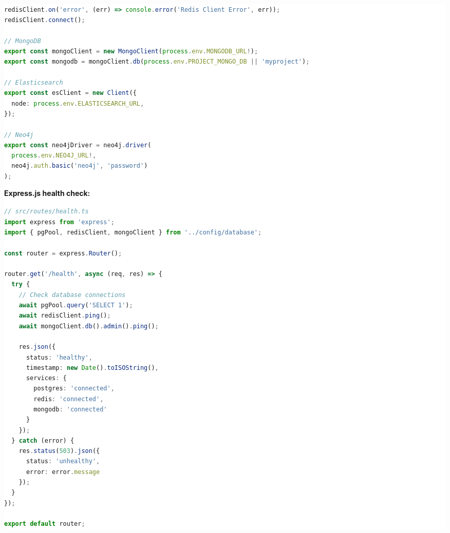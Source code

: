 ```typescript
redisClient.on('error', (err) => console.error('Redis Client Error', err));
redisClient.connect();

// MongoDB
export const mongoClient = new MongoClient(process.env.MONGODB_URL!);
export const mongodb = mongoClient.db(process.env.PROJECT_MONGO_DB || 'myproject');

// Elasticsearch
export const esClient = new Client({
  node: process.env.ELASTICSEARCH_URL,
});

// Neo4j
export const neo4jDriver = neo4j.driver(
  process.env.NEO4J_URL!,
  neo4j.auth.basic('neo4j', 'password')
);
```

**Express.js health check:**
```typescript
// src/routes/health.ts
import express from 'express';
import { pgPool, redisClient, mongoClient } from '../config/database';

const router = express.Router();

router.get('/health', async (req, res) => {
  try {
    // Check database connections
    await pgPool.query('SELECT 1');
    await redisClient.ping();
    await mongoClient.db().admin().ping();
    
    res.json({
      status: 'healthy',
      timestamp: new Date().toISOString(),
      services: {
        postgres: 'connected',
        redis: 'connected',
        mongodb: 'connected'
      }
    });
  } catch (error) {
    res.status(503).json({
      status: 'unhealthy',
      error: error.message
    });
  }
});

export default router;
```
